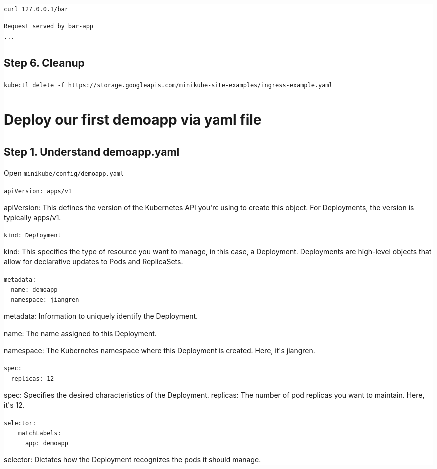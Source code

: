`curl 127.0.0.1/bar`

```
Request served by bar-app
...
```


## Step 6. Cleanup
```
kubectl delete -f https://storage.googleapis.com/minikube-site-examples/ingress-example.yaml
```



# Deploy our first demoapp via yaml file
## Step 1. Understand demoapp.yaml
Open `minikube/config/demoapp.yaml`

```
apiVersion: apps/v1
```
apiVersion: This defines the version of the Kubernetes API you're using to create this object. For Deployments, the version is typically apps/v1.

```
kind: Deployment
```
kind: This specifies the type of resource you want to manage, in this case, a Deployment. Deployments are high-level objects that allow for declarative updates to Pods and ReplicaSets.


```
metadata:
  name: demoapp
  namespace: jiangren
```

metadata: Information to uniquely identify the Deployment.

name: The name assigned to this Deployment.

namespace: The Kubernetes namespace where this Deployment is created. Here, it's jiangren.

```
spec:
  replicas: 12
```
spec: Specifies the desired characteristics of the Deployment.
replicas: The number of pod replicas you want to maintain. Here, it's 12.

```  
selector:
    matchLabels:
      app: demoapp
```
selector: Dictates how the Deployment recognizes the pods it should manage.
